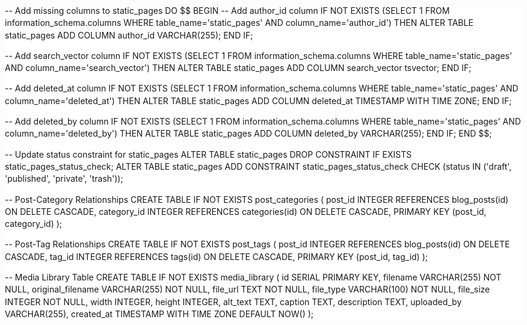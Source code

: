 
-- Add missing columns to static_pages
DO $$ 
BEGIN
  -- Add author_id column
  IF NOT EXISTS (SELECT 1 FROM information_schema.columns WHERE table_name='static_pages' AND column_name='author_id') THEN
    ALTER TABLE static_pages ADD COLUMN author_id VARCHAR(255);
  END IF;
  
  -- Add search_vector column
  IF NOT EXISTS (SELECT 1 FROM information_schema.columns WHERE table_name='static_pages' AND column_name='search_vector') THEN
    ALTER TABLE static_pages ADD COLUMN search_vector tsvector;
  END IF;
  
  -- Add deleted_at column
  IF NOT EXISTS (SELECT 1 FROM information_schema.columns WHERE table_name='static_pages' AND column_name='deleted_at') THEN
    ALTER TABLE static_pages ADD COLUMN deleted_at TIMESTAMP WITH TIME ZONE;
  END IF;
  
  -- Add deleted_by column
  IF NOT EXISTS (SELECT 1 FROM information_schema.columns WHERE table_name='static_pages' AND column_name='deleted_by') THEN
    ALTER TABLE static_pages ADD COLUMN deleted_by VARCHAR(255);
  END IF;
END $$;

-- Update status constraint for static_pages
ALTER TABLE static_pages DROP CONSTRAINT IF EXISTS static_pages_status_check;
ALTER TABLE static_pages ADD CONSTRAINT static_pages_status_check 
CHECK (status IN ('draft', 'published', 'private', 'trash'));

-- Post-Category Relationships
CREATE TABLE IF NOT EXISTS post_categories (
  post_id INTEGER REFERENCES blog_posts(id) ON DELETE CASCADE,
  category_id INTEGER REFERENCES categories(id) ON DELETE CASCADE,
  PRIMARY KEY (post_id, category_id)
);

-- Post-Tag Relationships
CREATE TABLE IF NOT EXISTS post_tags (
  post_id INTEGER REFERENCES blog_posts(id) ON DELETE CASCADE,
  tag_id INTEGER REFERENCES tags(id) ON DELETE CASCADE,
  PRIMARY KEY (post_id, tag_id)
);

-- Media Library Table
CREATE TABLE IF NOT EXISTS media_library (
  id SERIAL PRIMARY KEY,
  filename VARCHAR(255) NOT NULL,
  original_filename VARCHAR(255) NOT NULL,
  file_url TEXT NOT NULL,
  file_type VARCHAR(100) NOT NULL,
  file_size INTEGER NOT NULL,
  width INTEGER,
  height INTEGER,
  alt_text TEXT,
  caption TEXT,
  description TEXT,
  uploaded_by VARCHAR(255),
  created_at TIMESTAMP WITH TIME ZONE DEFAULT NOW()
);

